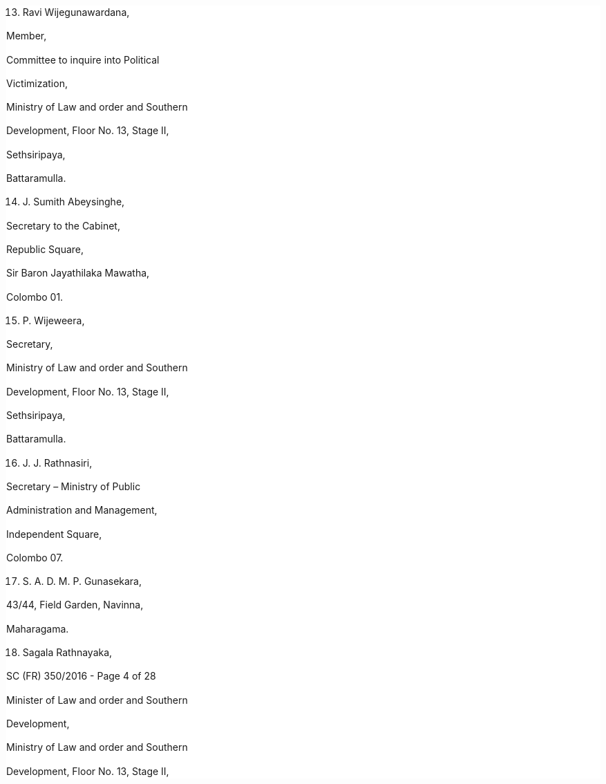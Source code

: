 13. Ravi Wijegunawardana,

Member,

Committee to inquire into Political

Victimization,

Ministry of Law and order and Southern

Development, Floor No. 13, Stage II,

Sethsiripaya,

Battaramulla.

14. J. Sumith Abeysinghe,

Secretary to the Cabinet,

Republic Square,

Sir Baron Jayathilaka Mawatha,

Colombo 01.

15. P. Wijeweera,

Secretary,

Ministry of Law and order and Southern

Development, Floor No. 13, Stage II,

Sethsiripaya,

Battaramulla.

16. J. J. Rathnasiri,

Secretary – Ministry of Public

Administration and Management,

Independent Square,

Colombo 07.

17. S. A. D. M. P. Gunasekara,

43/44, Field Garden, Navinna,

Maharagama.

18. Sagala Rathnayaka,

SC (FR) 350/2016 - Page 4 of 28

Minister of Law and order and Southern

Development,

Ministry of Law and order and Southern

Development, Floor No. 13, Stage II,
